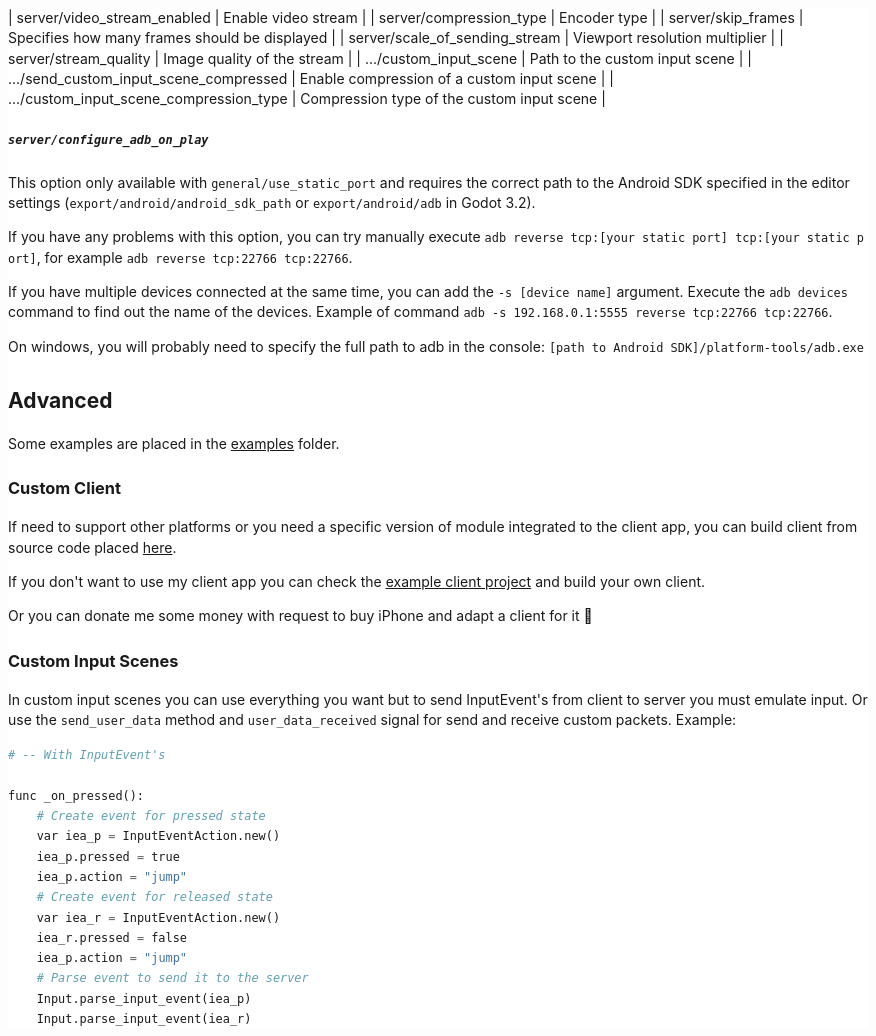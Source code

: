 | server/video_stream_enabled             | Enable video stream                                     |
| server/compression_type                 | Encoder type                                            |
| server/skip_frames                      | Specifies how many frames should be displayed           |
| server/scale_of_sending_stream          | Viewport resolution multiplier                          |
| server/stream_quality                   | Image quality of the stream                             |
| .../custom_input_scene                  | Path to the custom input scene                          |
| .../send_custom_input_scene_compressed  | Enable compression of a custom input scene              |
| .../custom_input_scene_compression_type | Compression type of the custom input scene              |

##### `server/configure_adb_on_play`

This option only available with `general/use_static_port` and requires the correct path to the Android SDK specified in the editor settings (`export/android/android_sdk_path` or `export/android/adb` in Godot 3.2).

If you have any problems with this option, you can try manually execute `adb reverse tcp:[your static port] tcp:[your static port]`, for example `adb reverse tcp:22766 tcp:22766`.

If you have multiple devices connected at the same time, you can add the `-s [device name]` argument. Execute the `adb devices` command to find out the name of the devices. Example of command `adb -s 192.168.0.1:5555 reverse tcp:22766 tcp:22766`.

On windows, you will probably need to specify the full path to adb in the console: `[path to Android SDK]/platform-tools/adb.exe`

## Advanced

Some examples are placed in the [examples](examples) folder.

### Custom Client

If need to support other platforms or you need a specific version of module integrated to the client app, you can build client from source code placed [here](godot_remote_client).

If you don't want to use my client app you can check the [example client project](examples/simple_client) and build your own client.

Or you can donate me some money with request to buy iPhone and adapt a client for it 🙂

### Custom Input Scenes

In custom input scenes you can use everything you want but to send InputEvent's from client to server you must emulate input. Or use the `send_user_data` method and `user_data_received` signal for send and receive custom packets.
Example:

```python
# -- With InputEvent's

func _on_pressed():
    # Create event for pressed state
    var iea_p = InputEventAction.new()
    iea_p.pressed = true
    iea_p.action = "jump"
    # Create event for released state
    var iea_r = InputEventAction.new()
    iea_r.pressed = false
    iea_p.action = "jump"
    # Parse event to send it to the server
    Input.parse_input_event(iea_p)
    Input.parse_input_event(iea_r)

```